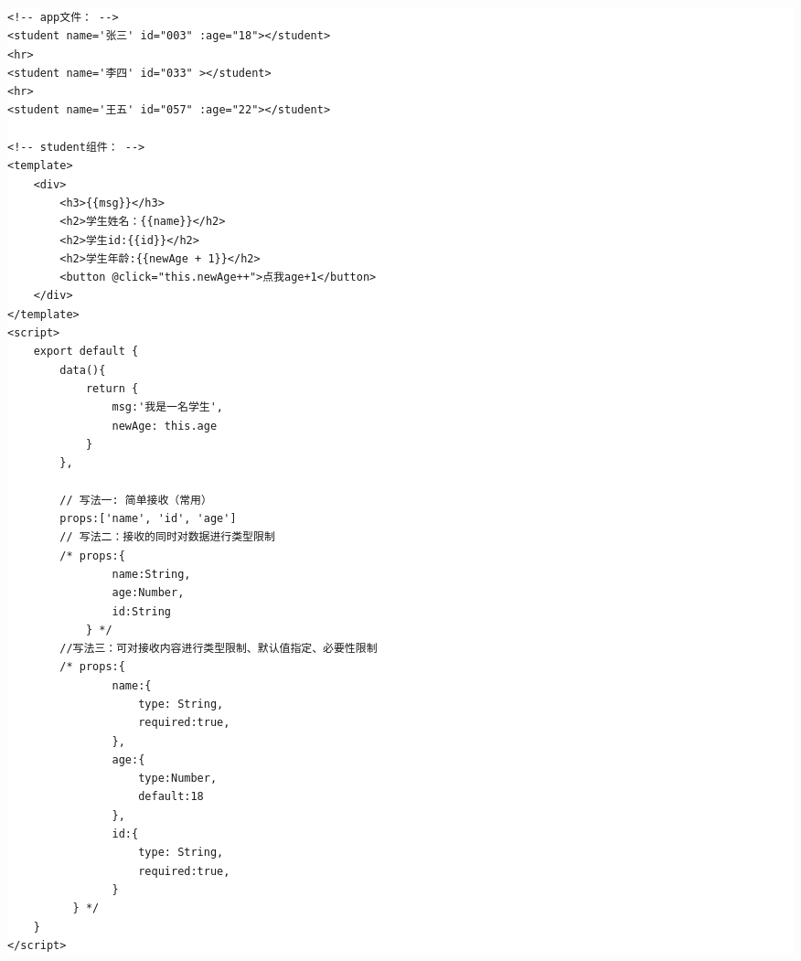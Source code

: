 ```vue
<!-- app文件： -->
<student name='张三' id="003" :age="18"></student>
<hr>
<student name='李四' id="033" ></student>
<hr>
<student name='王五' id="057" :age="22"></student>

<!-- student组件： -->
<template>
	<div>
        <h3>{{msg}}</h3>
        <h2>学生姓名：{{name}}</h2>
        <h2>学生id:{{id}}</h2>
        <h2>学生年龄:{{newAge + 1}}</h2>
        <button @click="this.newAge++">点我age+1</button>
    </div>
</template>
<script>
    export default {
        data(){
            return {
                msg:'我是一名学生',
                newAge: this.age
            }
        },

        // 写法一: 简单接收（常用）
        props:['name', 'id', 'age']
        // 写法二：接收的同时对数据进行类型限制
        /* props:{
				name:String,
		        age:Number,
		        id:String
		    } */
        //写法三：可对接收内容进行类型限制、默认值指定、必要性限制
        /* props:{
				name:{
					type: String,
		            required:true,
		        },
		        age:{
		            type:Number,
		            default:18
		        },
		        id:{
		            type: String,
		            required:true,
		        }
		  } */
    }
</script>
```
